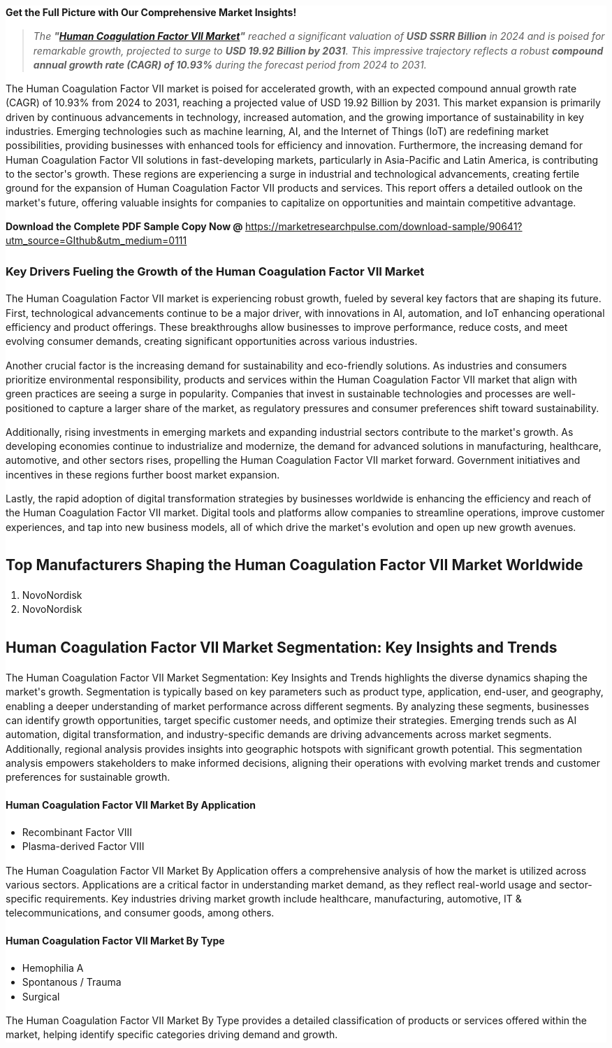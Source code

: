 <p><strong>Get the Full Picture with Our Comprehensive Market Insights!</strong></p><blockquote><p><em>The <strong>"<a href="https://marketresearchpulse.com/download-sample/90641?utm_source=GIthub&amp;utm_medium=0111">Human Coagulation Factor VII Market</a>"</strong> reached a significant valuation of <strong>USD SSRR Billion</strong> in 2024 and is poised for remarkable growth, projected to surge to <strong>USD 19.92 Billion by 2031</strong>. This impressive trajectory reflects a robust <strong>compound annual growth rate (CAGR) of 10.93%</strong> during the forecast period from 2024 to 2031.</em></p></blockquote><p>The Human Coagulation Factor VII market is poised for accelerated growth, with an expected compound annual growth rate (CAGR) of 10.93% from 2024 to 2031, reaching a projected value of USD 19.92 Billion by 2031. This market expansion is primarily driven by continuous advancements in technology, increased automation, and the growing importance of sustainability in key industries. Emerging technologies such as machine learning, AI, and the Internet of Things (IoT) are redefining market possibilities, providing businesses with enhanced tools for efficiency and innovation. Furthermore, the increasing demand for Human Coagulation Factor VII solutions in fast-developing markets, particularly in Asia-Pacific and Latin America, is contributing to the sector's growth. These regions are experiencing a surge in industrial and technological advancements, creating fertile ground for the expansion of Human Coagulation Factor VII products and services. This report offers a detailed outlook on the market's future, offering valuable insights for companies to capitalize on opportunities and maintain competitive advantage.</p><p><strong>Download the Complete PDF Sample Copy Now @ </strong><a href="https://marketresearchpulse.com/download-sample/90641?utm_source=GIthub&amp;utm_medium=0111">https://marketresearchpulse.com/download-sample/90641?utm_source=GIthub&amp;utm_medium=0111</a></p><h3>Key Drivers Fueling the Growth of the Human Coagulation Factor VII Market</h3><p>The Human Coagulation Factor VII market is experiencing robust growth, fueled by several key factors that are shaping its future. First, technological advancements continue to be a major driver, with innovations in AI, automation, and IoT enhancing operational efficiency and product offerings. These breakthroughs allow businesses to improve performance, reduce costs, and meet evolving consumer demands, creating significant opportunities across various industries.</p><p>Another crucial factor is the increasing demand for sustainability and eco-friendly solutions. As industries and consumers prioritize environmental responsibility, products and services within the Human Coagulation Factor VII market that align with green practices are seeing a surge in popularity. Companies that invest in sustainable technologies and processes are well-positioned to capture a larger share of the market, as regulatory pressures and consumer preferences shift toward sustainability.</p><p>Additionally, rising investments in emerging markets and expanding industrial sectors contribute to the market's growth. As developing economies continue to industrialize and modernize, the demand for advanced solutions in manufacturing, healthcare, automotive, and other sectors rises, propelling the Human Coagulation Factor VII market forward. Government initiatives and incentives in these regions further boost market expansion.</p><p>Lastly, the rapid adoption of digital transformation strategies by businesses worldwide is enhancing the efficiency and reach of the Human Coagulation Factor VII market. Digital tools and platforms allow companies to streamline operations, improve customer experiences, and tap into new business models, all of which drive the market's evolution and open up new growth avenues.</p><h2>Top Manufacturers Shaping the Human Coagulation Factor VII Market Worldwide</h2><ol><li>NovoNordisk</li><li>NovoNordisk</li></ol><h2>Human Coagulation Factor VII Market Segmentation: Key Insights and Trends</h2><p>The Human Coagulation Factor VII Market Segmentation: Key Insights and Trends highlights the diverse dynamics shaping the market's growth. Segmentation is typically based on key parameters such as product type, application, end-user, and geography, enabling a deeper understanding of market performance across different segments. By analyzing these segments, businesses can identify growth opportunities, target specific customer needs, and optimize their strategies. Emerging trends such as AI automation, digital transformation, and industry-specific demands are driving advancements across market segments. Additionally, regional analysis provides insights into geographic hotspots with significant growth potential. This segmentation analysis empowers stakeholders to make informed decisions, aligning their operations with evolving market trends and customer preferences for sustainable growth.</p><h4>Human Coagulation Factor VII Market By Application</h4><ul><li>Recombinant Factor VIII <li> Plasma-derived Factor VIII</li></ul><p>The Human Coagulation Factor VII Market By Application offers a comprehensive analysis of how the market is utilized across various sectors. Applications are a critical factor in understanding market demand, as they reflect real-world usage and sector-specific requirements. Key industries driving market growth include healthcare, manufacturing, automotive, IT &amp; telecommunications, and consumer goods, among others.</p><h4>Human Coagulation Factor VII Market&nbsp;<strong>By&nbsp;Type</strong></h4><ul><li>Hemophilia A <li> Spontanous / Trauma <li> Surgical</li></ul><p>The Human Coagulation Factor VII Market By Type provides a detailed classification of products or services offered within the market, helping identify specific categories driving demand and growth.